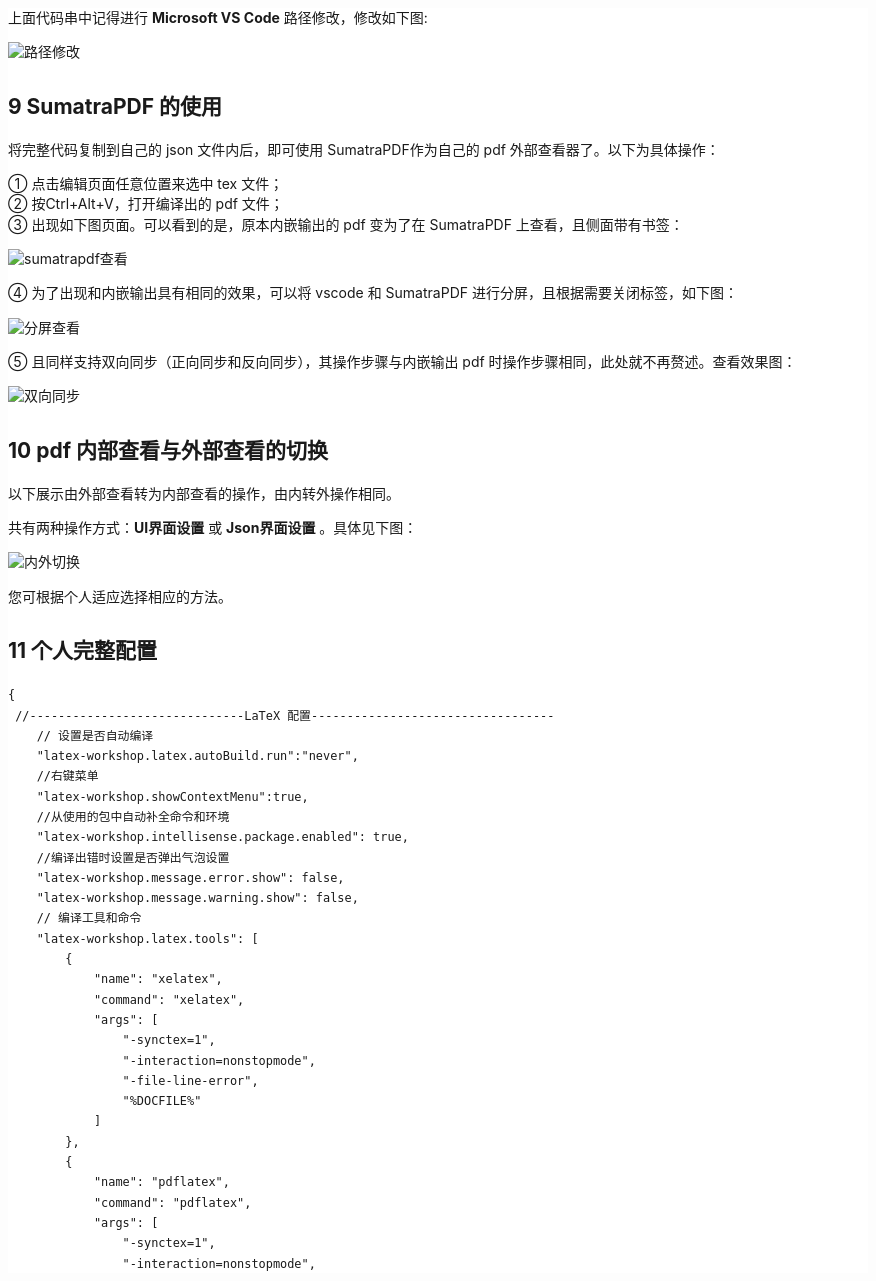 上面代码串中记得进行 **Microsoft VS Code** 路径修改，修改如下图:

![路径修改](https://yangyang666.oss-cn-chengdu.aliyuncs.com/images/43de3a7d084a4b2b2eae6a259ba24f33.png)

9 SumatraPDF 的使用
----------------

将完整代码复制到自己的 json 文件内后，即可使用 SumatraPDF作为自己的 pdf 外部查看器了。以下为具体操作：

① 点击编辑页面任意位置来选中 tex 文件；  
② 按Ctrl+Alt+V，打开编译出的 pdf 文件；  
③ 出现如下图页面。可以看到的是，原本内嵌输出的 pdf 变为了在 SumatraPDF 上查看，且侧面带有书签：

![sumatrapdf查看](https://yangyang666.oss-cn-chengdu.aliyuncs.com/images/e5003691bd206012a74ecddf6c7bfa82.png)

④ 为了出现和内嵌输出具有相同的效果，可以将 vscode 和 SumatraPDF 进行分屏，且根据需要关闭标签，如下图：

![分屏查看](https://yangyang666.oss-cn-chengdu.aliyuncs.com/images/57974febf6f2c77c5b9bb9e22235887d.png)

⑤ 且同样支持双向同步（正向同步和反向同步），其操作步骤与内嵌输出 pdf 时操作步骤相同，此处就不再赘述。查看效果图：

![双向同步](https://yangyang666.oss-cn-chengdu.aliyuncs.com/images/6118b9cb1ea3e22d80a5a04edd5fb6a7.png)

10 pdf 内部查看与外部查看的切换
-------------------

以下展示由外部查看转为内部查看的操作，由内转外操作相同。

共有两种操作方式：**UI界面设置** 或 **Json界面设置** 。具体见下图：

![内外切换](https://yangyang666.oss-cn-chengdu.aliyuncs.com/images/8fde188378a7f0d0d15e09941768c364.png)

您可根据个人适应选择相应的方法。

11 个人完整配置
---------

```txt
{
 //------------------------------LaTeX 配置----------------------------------
    // 设置是否自动编译
    "latex-workshop.latex.autoBuild.run":"never",
    //右键菜单
    "latex-workshop.showContextMenu":true,
    //从使用的包中自动补全命令和环境
    "latex-workshop.intellisense.package.enabled": true,
    //编译出错时设置是否弹出气泡设置
    "latex-workshop.message.error.show": false,
    "latex-workshop.message.warning.show": false,
    // 编译工具和命令
    "latex-workshop.latex.tools": [
        {
            "name": "xelatex",
            "command": "xelatex",
            "args": [
                "-synctex=1",
                "-interaction=nonstopmode",
                "-file-line-error",
                "%DOCFILE%"
            ]
        },
        {
            "name": "pdflatex",
            "command": "pdflatex",
            "args": [
                "-synctex=1",
                "-interaction=nonstopmode",
```